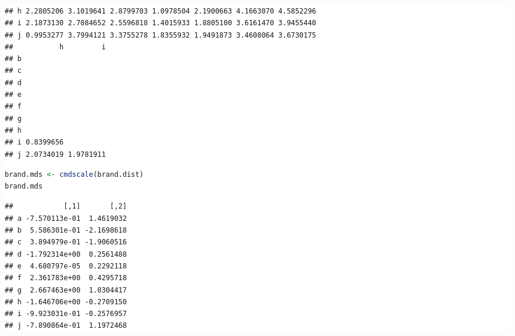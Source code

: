     ## h 2.2805206 3.1019641 2.8799703 1.0978504 2.1900663 4.1663070 4.5852296
    ## i 2.1873130 2.7084652 2.5596818 1.4015933 1.8805100 3.6161470 3.9455440
    ## j 0.9953277 3.7994121 3.3755278 1.8355932 1.9491873 3.4608064 3.6730175
    ##           h         i
    ## b                    
    ## c                    
    ## d                    
    ## e                    
    ## f                    
    ## g                    
    ## h                    
    ## i 0.8399656          
    ## j 2.0734019 1.9781911

``` r
brand.mds <- cmdscale(brand.dist)
brand.mds
```

    ##            [,1]       [,2]
    ## a -7.570113e-01  1.4619032
    ## b  5.586301e-01 -2.1698618
    ## c  3.894979e-01 -1.9060516
    ## d -1.792314e+00  0.2561488
    ## e  4.680797e-05  0.2292118
    ## f  2.361783e+00  0.4295718
    ## g  2.667463e+00  1.0304417
    ## h -1.646706e+00 -0.2709150
    ## i -9.923031e-01 -0.2576957
    ## j -7.890864e-01  1.1972468
